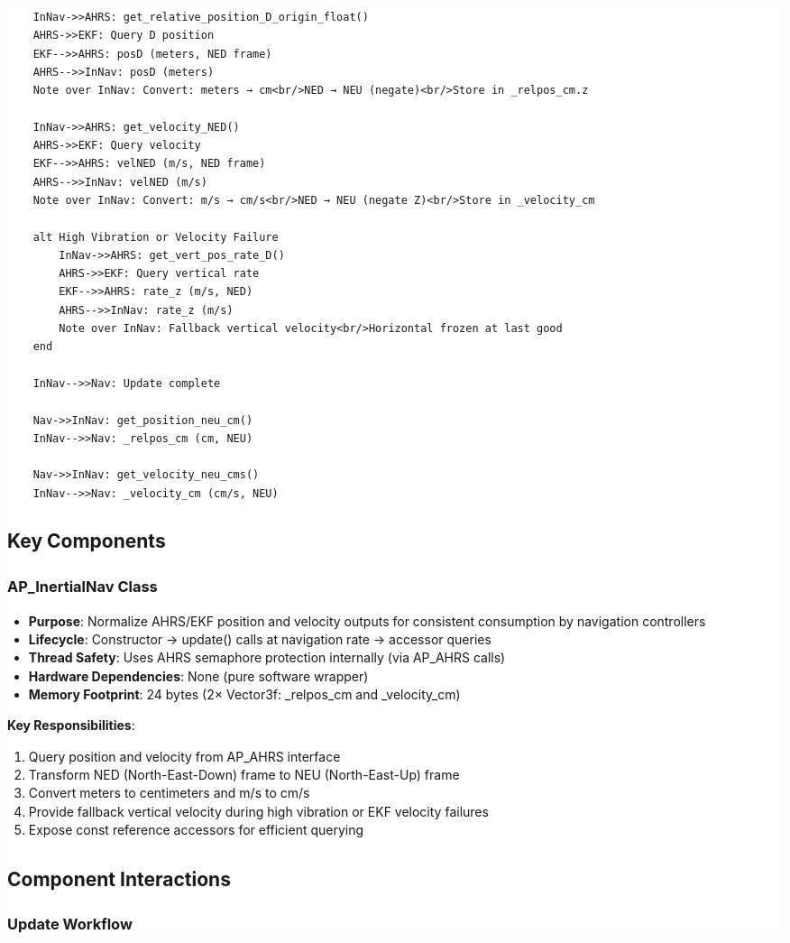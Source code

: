 ```mermaid
    InNav->>AHRS: get_relative_position_D_origin_float()
    AHRS->>EKF: Query D position
    EKF-->>AHRS: posD (meters, NED frame)
    AHRS-->>InNav: posD (meters)
    Note over InNav: Convert: meters → cm<br/>NED → NEU (negate)<br/>Store in _relpos_cm.z
    
    InNav->>AHRS: get_velocity_NED()
    AHRS->>EKF: Query velocity
    EKF-->>AHRS: velNED (m/s, NED frame)
    AHRS-->>InNav: velNED (m/s)
    Note over InNav: Convert: m/s → cm/s<br/>NED → NEU (negate Z)<br/>Store in _velocity_cm
    
    alt High Vibration or Velocity Failure
        InNav->>AHRS: get_vert_pos_rate_D()
        AHRS->>EKF: Query vertical rate
        EKF-->>AHRS: rate_z (m/s, NED)
        AHRS-->>InNav: rate_z (m/s)
        Note over InNav: Fallback vertical velocity<br/>Horizontal frozen at last good
    end
    
    InNav-->>Nav: Update complete
    
    Nav->>InNav: get_position_neu_cm()
    InNav-->>Nav: _relpos_cm (cm, NEU)
    
    Nav->>InNav: get_velocity_neu_cms()
    InNav-->>Nav: _velocity_cm (cm/s, NEU)
```

## Key Components

### AP_InertialNav Class

- **Purpose**: Normalize AHRS/EKF position and velocity outputs for consistent consumption by navigation controllers
- **Lifecycle**: Constructor → update() calls at navigation rate → accessor queries
- **Thread Safety**: Uses AHRS semaphore protection internally (via AP_AHRS calls)
- **Hardware Dependencies**: None (pure software wrapper)
- **Memory Footprint**: 24 bytes (2× Vector3f: _relpos_cm and _velocity_cm)

**Key Responsibilities**:
1. Query position and velocity from AP_AHRS interface
2. Transform NED (North-East-Down) frame to NEU (North-East-Up) frame
3. Convert meters to centimeters and m/s to cm/s
4. Provide fallback vertical velocity during high vibration or EKF velocity failures
5. Expose const reference accessors for efficient querying

## Component Interactions

### Update Workflow
